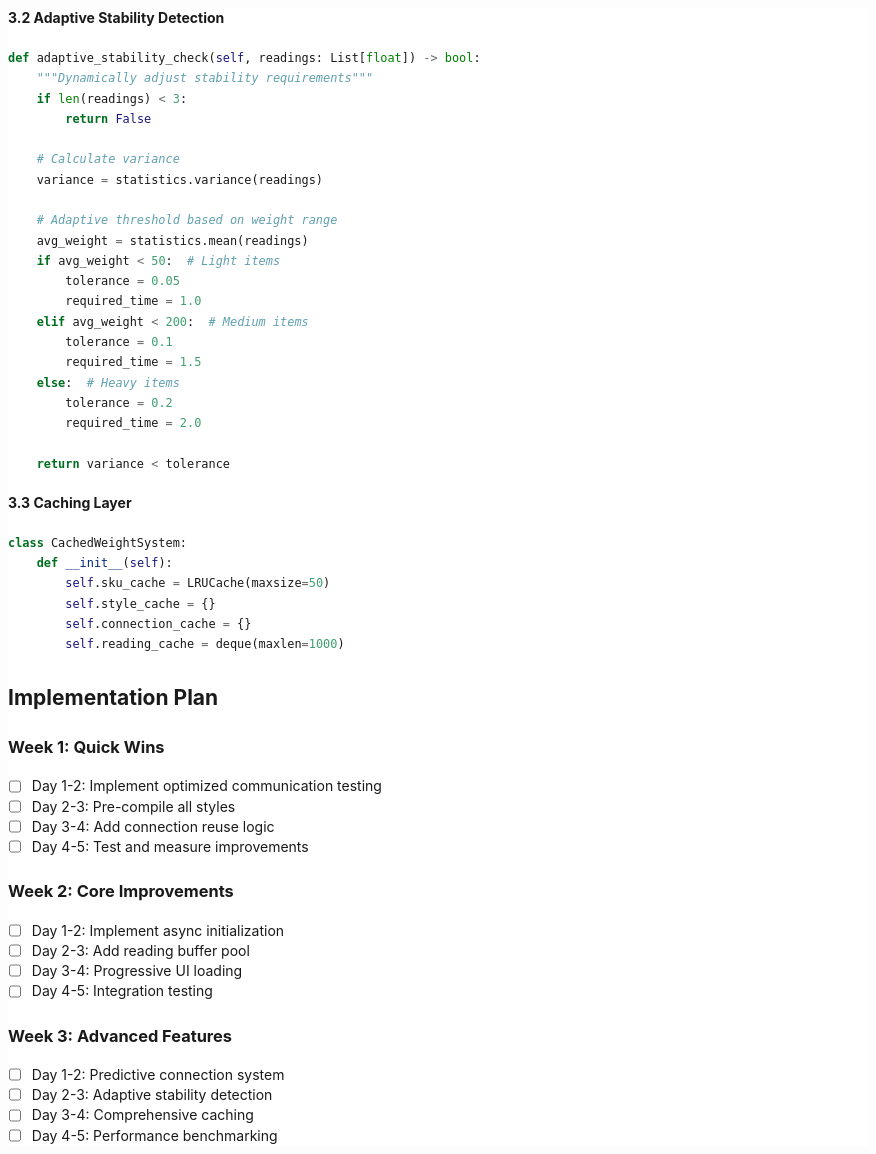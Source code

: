 #### 3.2 Adaptive Stability Detection
```python
def adaptive_stability_check(self, readings: List[float]) -> bool:
    """Dynamically adjust stability requirements"""
    if len(readings) < 3:
        return False
    
    # Calculate variance
    variance = statistics.variance(readings)
    
    # Adaptive threshold based on weight range
    avg_weight = statistics.mean(readings)
    if avg_weight < 50:  # Light items
        tolerance = 0.05
        required_time = 1.0
    elif avg_weight < 200:  # Medium items
        tolerance = 0.1
        required_time = 1.5
    else:  # Heavy items
        tolerance = 0.2
        required_time = 2.0
    
    return variance < tolerance
```

#### 3.3 Caching Layer
```python
class CachedWeightSystem:
    def __init__(self):
        self.sku_cache = LRUCache(maxsize=50)
        self.style_cache = {}
        self.connection_cache = {}
        self.reading_cache = deque(maxlen=1000)
```

## Implementation Plan

### Week 1: Quick Wins
- [ ] Day 1-2: Implement optimized communication testing
- [ ] Day 2-3: Pre-compile all styles
- [ ] Day 3-4: Add connection reuse logic
- [ ] Day 4-5: Test and measure improvements

### Week 2: Core Improvements
- [ ] Day 1-2: Implement async initialization
- [ ] Day 2-3: Add reading buffer pool
- [ ] Day 3-4: Progressive UI loading
- [ ] Day 4-5: Integration testing

### Week 3: Advanced Features
- [ ] Day 1-2: Predictive connection system
- [ ] Day 2-3: Adaptive stability detection
- [ ] Day 3-4: Comprehensive caching
- [ ] Day 4-5: Performance benchmarking
